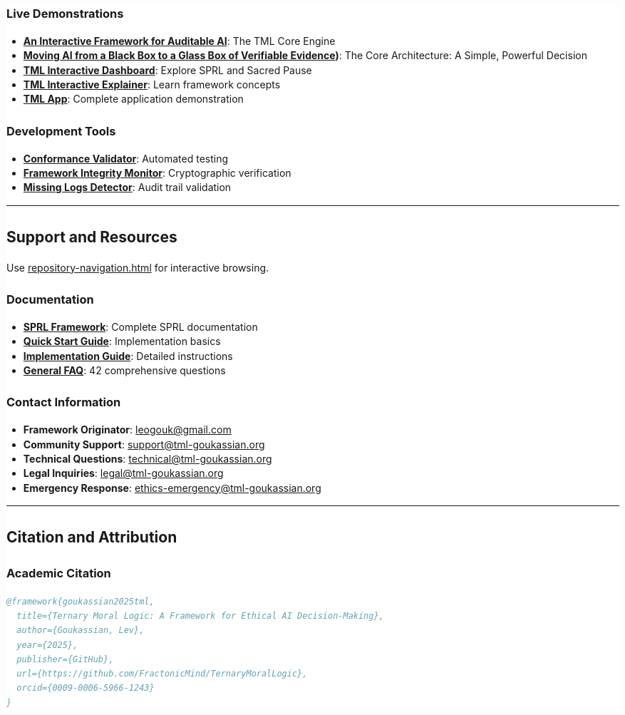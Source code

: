 ### Live Demonstrations

- **[An Interactive Framework for Auditable AI](https://fractonicmind.github.io/TernaryMoralLogic/demo/An_Interactive_Framework_for_Auditable_AI.html)**: The TML Core Engine
- **[Moving AI from a Black Box to a Glass Box of Verifiable Evidence](https://fractonicmind.github.io/TernaryMoralLogic/demo/Moving_AI_from_a_Black_Box_to_a_Glass_Box_of_Verifiable_Evidence.html))**: The Core Architecture: A Simple, Powerful Decision
- **[TML Interactive Dashboard](https://fractonicmind.github.io/TernaryMoralLogic/demo/tml-interactive-dashboard.html)**: Explore SPRL and Sacred Pause
- **[TML Interactive Explainer](https://fractonicmind.github.io/TernaryMoralLogic/demo/tml-interactive-explainer.html)**: Learn framework concepts
- **[TML App](https://fractonicmind.github.io/TernaryMoralLogic/TML-App/index.html)**: Complete application demonstration

### Development Tools

- **[Conformance Validator](compliance/simple_tml_validator.py)**: Automated testing
- **[Framework Integrity Monitor](compliance/framework_integrity.py)**: Cryptographic verification
- **[Missing Logs Detector](compliance/missing_logs.py)**: Audit trail validation

---

## Support and Resources

Use [repository-navigation.html](repository-navigation.html) for interactive browsing.

### Documentation

- **[SPRL Framework](docs/Stakeholder_Proportional_Risk_Level.md)**: Complete SPRL documentation
- **[Quick Start Guide](docs/QUICK_START.md)**: Implementation basics
- **[Implementation Guide](docs/IMPLEMENTATION_GUIDE.md)**: Detailed instructions
- **[General FAQ](docs/General_FAQ.md)**: 42 comprehensive questions

### Contact Information

- **Framework Originator**: leogouk@gmail.com
- **Community Support**: support@tml-goukassian.org
- **Technical Questions**: technical@tml-goukassian.org
- **Legal Inquiries**: legal@tml-goukassian.org
- **Emergency Response**: ethics-emergency@tml-goukassian.org

---

## Citation and Attribution

### Academic Citation

```bibtex
@framework{goukassian2025tml,
  title={Ternary Moral Logic: A Framework for Ethical AI Decision-Making},
  author={Goukassian, Lev},
  year={2025},
  publisher={GitHub},
  url={https://github.com/FractonicMind/TernaryMoralLogic},
  orcid={0009-0006-5966-1243}
}
```
